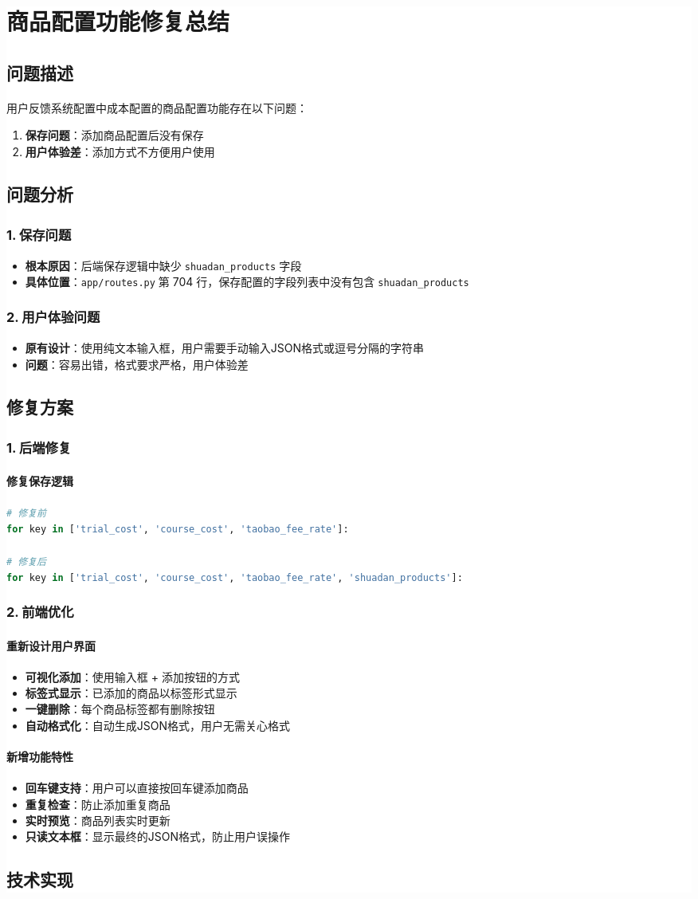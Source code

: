 # 商品配置功能修复总结

## 问题描述

用户反馈系统配置中成本配置的商品配置功能存在以下问题：
1. **保存问题**：添加商品配置后没有保存
2. **用户体验差**：添加方式不方便用户使用

## 问题分析

### 1. 保存问题
- **根本原因**：后端保存逻辑中缺少 `shuadan_products` 字段
- **具体位置**：`app/routes.py` 第 704 行，保存配置的字段列表中没有包含 `shuadan_products`

### 2. 用户体验问题
- **原有设计**：使用纯文本输入框，用户需要手动输入JSON格式或逗号分隔的字符串
- **问题**：容易出错，格式要求严格，用户体验差

## 修复方案

### 1. 后端修复

#### 修复保存逻辑
```python
# 修复前
for key in ['trial_cost', 'course_cost', 'taobao_fee_rate']:

# 修复后  
for key in ['trial_cost', 'course_cost', 'taobao_fee_rate', 'shuadan_products']:
```

### 2. 前端优化

#### 重新设计用户界面
- **可视化添加**：使用输入框 + 添加按钮的方式
- **标签式显示**：已添加的商品以标签形式显示
- **一键删除**：每个商品标签都有删除按钮
- **自动格式化**：自动生成JSON格式，用户无需关心格式

#### 新增功能特性
- **回车键支持**：用户可以直接按回车键添加商品
- **重复检查**：防止添加重复商品
- **实时预览**：商品列表实时更新
- **只读文本框**：显示最终的JSON格式，防止用户误操作

## 技术实现
